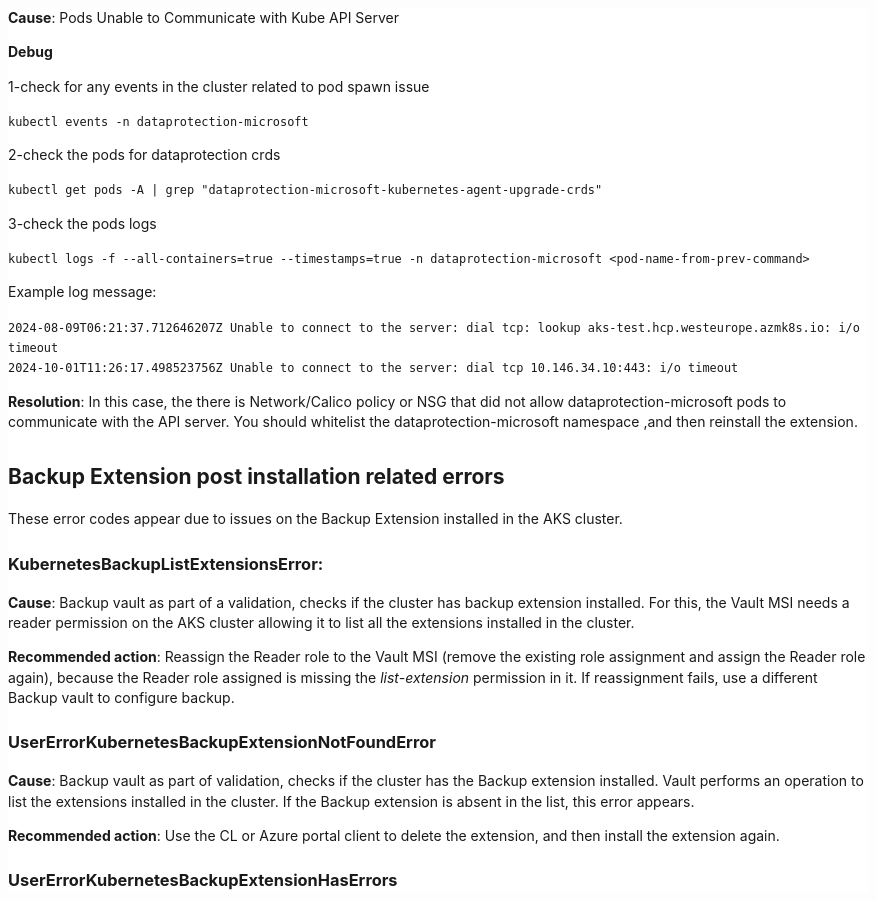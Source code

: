 **Cause**: Pods Unable to Communicate with Kube API Server

**Debug**

1-check for any events in the cluster related to pod spawn issue
```azurecli-interactive
kubectl events -n dataprotection-microsoft
```
2-check the pods for dataprotection crds
```azurecli-interactive
kubectl get pods -A | grep "dataprotection-microsoft-kubernetes-agent-upgrade-crds"
```
3-check the pods logs
```azurecli-interactive
kubectl logs -f --all-containers=true --timestamps=true -n dataprotection-microsoft <pod-name-from-prev-command>
```
Example log message:
```Error
2024-08-09T06:21:37.712646207Z Unable to connect to the server: dial tcp: lookup aks-test.hcp.westeurope.azmk8s.io: i/o timeout
2024-10-01T11:26:17.498523756Z Unable to connect to the server: dial tcp 10.146.34.10:443: i/o timeout
```
**Resolution**:
In this case, the there is Network/Calico policy or NSG that did not allow dataprotection-microsoft pods to communicate with the API server. 
You should whitelist the dataprotection-microsoft namespace ,and then reinstall the extension.


## Backup Extension post installation related errors

These error codes appear due to issues on the Backup Extension installed in the AKS cluster.



### KubernetesBackupListExtensionsError: 

**Cause**: Backup vault as part of a validation, checks if the cluster has backup extension installed. For this, the Vault MSI needs a reader permission on the AKS cluster allowing it to list all the extensions installed in the cluster. 

**Recommended action**: Reassign the Reader role to the Vault MSI (remove the existing role assignment and assign the Reader role again), because the Reader role assigned is missing the *list-extension* permission in it. If reassignment fails, use a different Backup vault to configure backup.

### UserErrorKubernetesBackupExtensionNotFoundError

**Cause**: Backup vault as part of validation, checks if the cluster has the Backup extension installed. Vault performs an operation to list the extensions installed in the cluster. If the Backup extension is absent in the list, this error appears.

**Recommended action**: Use the CL or Azure portal client to delete the extension, and then install the extension again.

### UserErrorKubernetesBackupExtensionHasErrors
